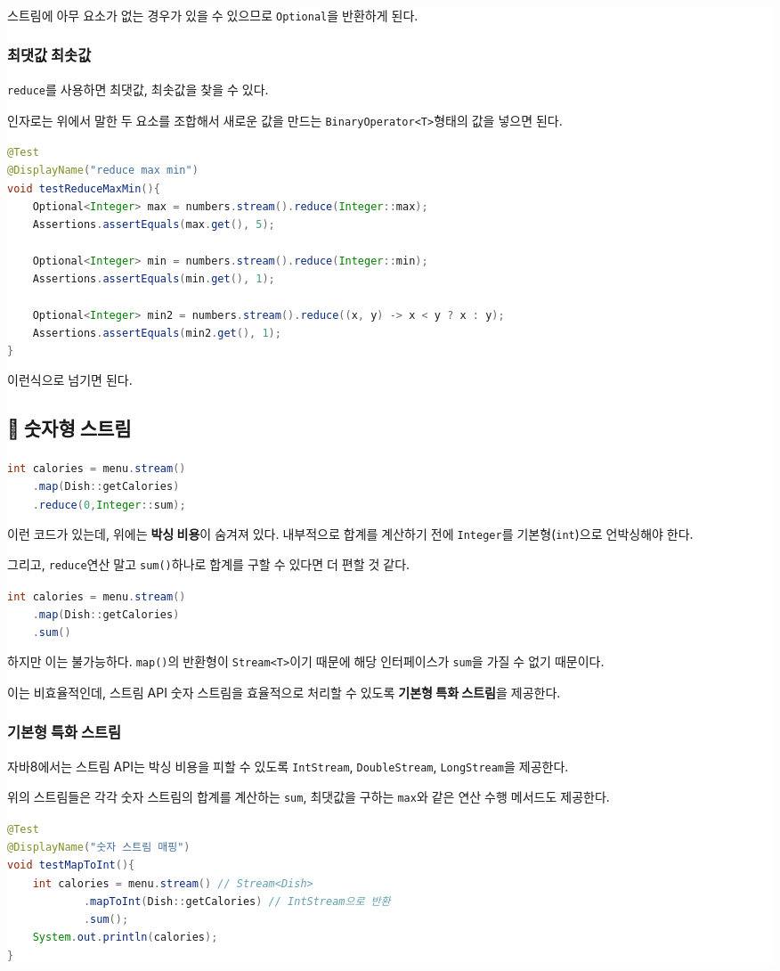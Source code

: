 스트림에 아무 요소가 없는 경우가 있을 수 있으므로 `Optional`을 반환하게 된다.

### 최댓값 최솟값

`reduce`를 사용하면 최댓값, 최솟값을 찾을 수 있다.

인자로는 위에서 말한 두 요소를 조합해서 새로운 값을 만드는 `BinaryOperator<T>`형태의 값을 넣으면 된다.

```java
@Test
@DisplayName("reduce max min")
void testReduceMaxMin(){
    Optional<Integer> max = numbers.stream().reduce(Integer::max);
    Assertions.assertEquals(max.get(), 5);

    Optional<Integer> min = numbers.stream().reduce(Integer::min);
    Assertions.assertEquals(min.get(), 1);

    Optional<Integer> min2 = numbers.stream().reduce((x, y) -> x < y ? x : y);
    Assertions.assertEquals(min2.get(), 1);
}
```

이런식으로 넘기면 된다.

## 🔅 숫자형 스트림

```java
int calories = menu.stream()
    .map(Dish::getCalories)
    .reduce(0,Integer::sum);
```

이런 코드가 있는데, 위에는 **박싱 비용**이 숨겨져 있다. 내부적으로 합계를 계산하기 전에 `Integer`를 기본형(`int`)으로 언박싱해야 한다.

그리고, `reduce`연산 말고 `sum()`하나로 합계를 구할 수 있다면 더 편할 것 같다.

```java
int calories = menu.stream()
    .map(Dish::getCalories)
    .sum()
```

하지만 이는 불가능하다. `map()`의 반환형이 `Stream<T>`이기 때문에 해당 인터페이스가 `sum`을 가질 수 없기 때문이다.

이는 비효율적인데, 스트림 API 숫자 스트림을 효율적으로 처리할 수 있도록 **기본형 특화 스트림**을 제공한다.

### 기본형 특화 스트림

자바8에서는 스트림 API는 박싱 비용을 피할 수 있도록 `IntStream`, `DoubleStream`, `LongStream`을 제공한다.

위의 스트림들은 각각 숫자 스트림의 합계를 계산하는 `sum`, 최댓값을 구하는 `max`와 같은 연산 수행 메서드도 제공한다.

```java
@Test
@DisplayName("숫자 스트림 매핑")
void testMapToInt(){
    int calories = menu.stream() // Stream<Dish>
            .mapToInt(Dish::getCalories) // IntStream으로 반환
            .sum();
    System.out.println(calories);
}
```
